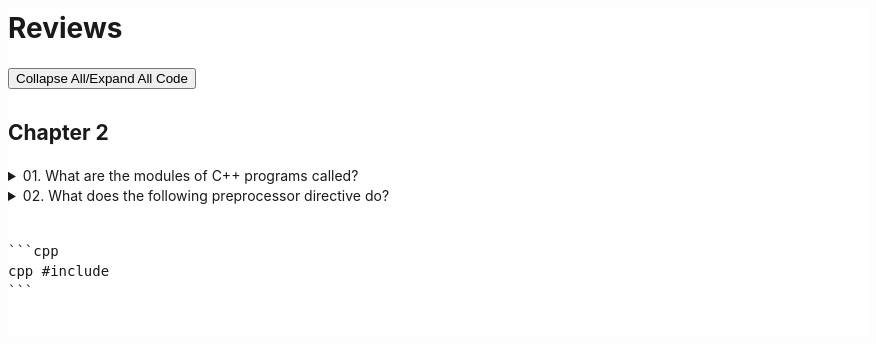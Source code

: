 # Reviews

<button id="toggle-admonitions" class="md-button">Collapse All/Expand All Code</button>

<script>
  document.getElementById('toggle-admonitions').addEventListener('click', function (event) {

    event.preventDefault();
    var admonitions = document.querySelectorAll('details');
    var anyOpen = false;

    var button = document.getElementById('toggle-admonitions');
    admonitions.forEach(function (admonition) {
      var admonitions = document.querySelectorAll('details');
      admonitions.forEach(function (admonition) {
        if (button.textContent == 'Collapse All') {
          if (admonition.hasAttribute('open')) {
            admonition.removeAttribute('open');
          }
        }
        else {
          admonition.setAttribute('open', '');
          anyOpen = true;
        }
      });
    });

    if (anyOpen) {
      button.textContent = 'Collapse All';
    } else {
      button.textContent = 'Expand All';
    }

  });

</script>

## Chapter 2

<details><summary>
01. What are the modules of C++ programs called?
</summary></details>

<details><summary>
02. What does the following preprocessor directive do?

<pre>

```cpp
cpp #include <iostream>
```

</pre>

</summary></details>
